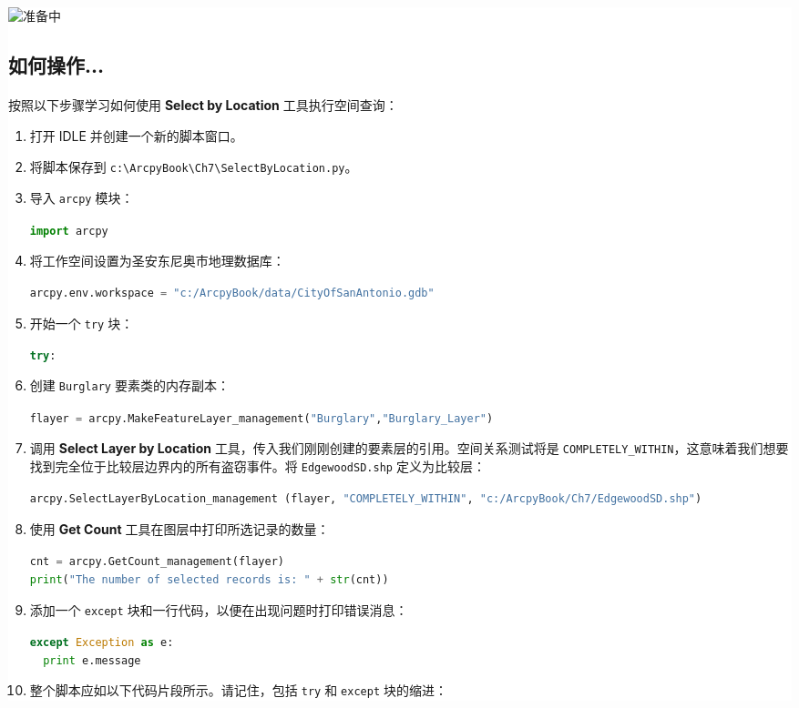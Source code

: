 ![准备中](img/B04314_07_8.jpg)

## 如何操作…

按照以下步骤学习如何使用 **Select by Location** 工具执行空间查询：

1.  打开 IDLE 并创建一个新的脚本窗口。

1.  将脚本保存到 `c:\ArcpyBook\Ch7\SelectByLocation.py`。

1.  导入 `arcpy` 模块：

    ```py
    import arcpy
    ```

1.  将工作空间设置为圣安东尼奥市地理数据库：

    ```py
    arcpy.env.workspace = "c:/ArcpyBook/data/CityOfSanAntonio.gdb"
    ```

1.  开始一个 `try` 块：

    ```py
    try:
    ```

1.  创建 `Burglary` 要素类的内存副本：

    ```py
    flayer = arcpy.MakeFeatureLayer_management("Burglary","Burglary_Layer")
    ```

1.  调用 **Select Layer by Location** 工具，传入我们刚刚创建的要素层的引用。空间关系测试将是 `COMPLETELY_WITHIN`，这意味着我们想要找到完全位于比较层边界内的所有盗窃事件。将 `EdgewoodSD.shp` 定义为比较层：

    ```py
    arcpy.SelectLayerByLocation_management (flayer, "COMPLETELY_WITHIN", "c:/ArcpyBook/Ch7/EdgewoodSD.shp")
    ```

1.  使用 **Get Count** 工具在图层中打印所选记录的数量：

    ```py
    cnt = arcpy.GetCount_management(flayer)
    print("The number of selected records is: " + str(cnt))
    ```

1.  添加一个 `except` 块和一行代码，以便在出现问题时打印错误消息：

    ```py
    except Exception as e:
      print e.message
    ```

1.  整个脚本应如以下代码片段所示。请记住，包括 `try` 和 `except` 块的缩进：
